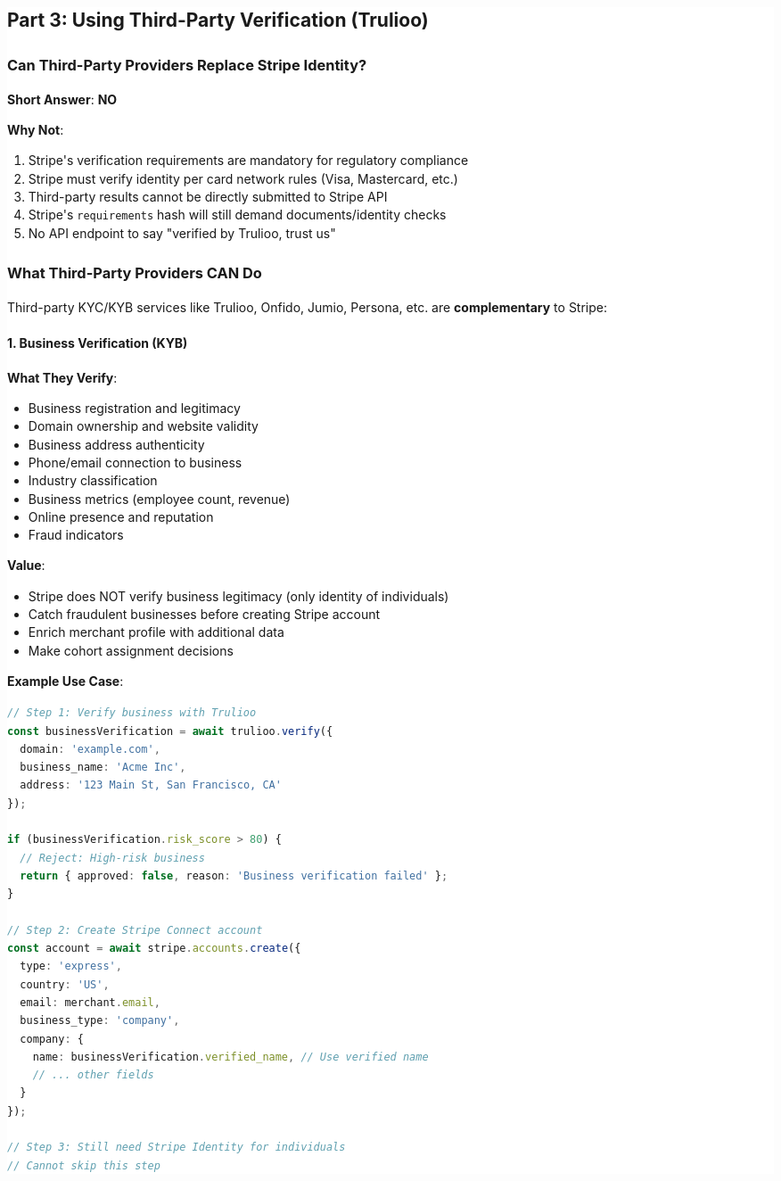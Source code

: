 
## Part 3: Using Third-Party Verification (Trulioo)

### Can Third-Party Providers Replace Stripe Identity?

**Short Answer**: **NO**

**Why Not**:
1. Stripe's verification requirements are mandatory for regulatory compliance
2. Stripe must verify identity per card network rules (Visa, Mastercard, etc.)
3. Third-party results cannot be directly submitted to Stripe API
4. Stripe's `requirements` hash will still demand documents/identity checks
5. No API endpoint to say "verified by Trulioo, trust us"

### What Third-Party Providers CAN Do

Third-party KYC/KYB services like Trulioo, Onfido, Jumio, Persona, etc. are **complementary** to Stripe:

#### 1. Business Verification (KYB)

**What They Verify**:
- Business registration and legitimacy
- Domain ownership and website validity
- Business address authenticity
- Phone/email connection to business
- Industry classification
- Business metrics (employee count, revenue)
- Online presence and reputation
- Fraud indicators

**Value**:
- Stripe does NOT verify business legitimacy (only identity of individuals)
- Catch fraudulent businesses before creating Stripe account
- Enrich merchant profile with additional data
- Make cohort assignment decisions

**Example Use Case**:
```typescript
// Step 1: Verify business with Trulioo
const businessVerification = await trulioo.verify({
  domain: 'example.com',
  business_name: 'Acme Inc',
  address: '123 Main St, San Francisco, CA'
});

if (businessVerification.risk_score > 80) {
  // Reject: High-risk business
  return { approved: false, reason: 'Business verification failed' };
}

// Step 2: Create Stripe Connect account
const account = await stripe.accounts.create({
  type: 'express',
  country: 'US',
  email: merchant.email,
  business_type: 'company',
  company: {
    name: businessVerification.verified_name, // Use verified name
    // ... other fields
  }
});

// Step 3: Still need Stripe Identity for individuals
// Cannot skip this step
```